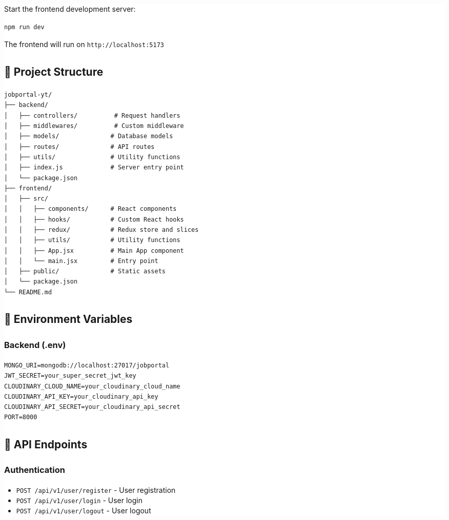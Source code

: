 Start the frontend development server:
```bash
npm run dev
```

The frontend will run on `http://localhost:5173`

## 📁 Project Structure

```
jobportal-yt/
├── backend/
│   ├── controllers/          # Request handlers
│   ├── middlewares/          # Custom middleware
│   ├── models/              # Database models
│   ├── routes/              # API routes
│   ├── utils/               # Utility functions
│   ├── index.js             # Server entry point
│   └── package.json
├── frontend/
│   ├── src/
│   │   ├── components/      # React components
│   │   ├── hooks/           # Custom React hooks
│   │   ├── redux/           # Redux store and slices
│   │   ├── utils/           # Utility functions
│   │   ├── App.jsx          # Main App component
│   │   └── main.jsx         # Entry point
│   ├── public/              # Static assets
│   └── package.json
└── README.md
```

## 🔐 Environment Variables

### Backend (.env)
```env
MONGO_URI=mongodb://localhost:27017/jobportal
JWT_SECRET=your_super_secret_jwt_key
CLOUDINARY_CLOUD_NAME=your_cloudinary_cloud_name
CLOUDINARY_API_KEY=your_cloudinary_api_key
CLOUDINARY_API_SECRET=your_cloudinary_api_secret
PORT=8000
```

## 🚀 API Endpoints

### Authentication
- `POST /api/v1/user/register` - User registration
- `POST /api/v1/user/login` - User login
- `POST /api/v1/user/logout` - User logout
